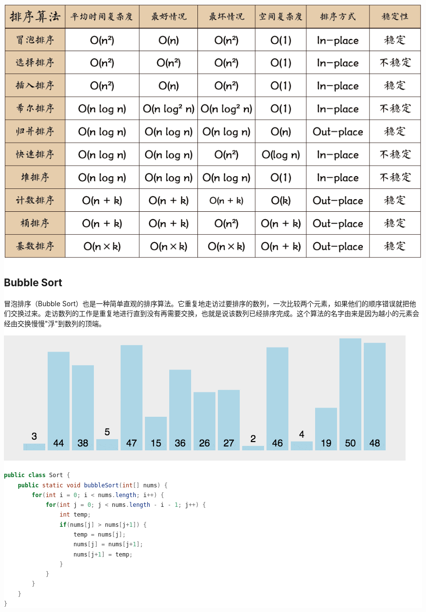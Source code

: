 ![sort](/Pictures/CS61b/02/sort.png)

## Bubble Sort

冒泡排序（Bubble Sort）也是一种简单直观的排序算法。它重复地走访过要排序的数列，一次比较两个元素，如果他们的顺序错误就把他们交换过来。走访数列的工作是重复地进行直到没有再需要交换，也就是说该数列已经排序完成。这个算法的名字由来是因为越小的元素会经由交换慢慢"浮"到数列的顶端。

![bubbleSort](/Pictures/CS61b/02/bubbleSort.gif)

```java
public class Sort {
    public static void bubbleSort(int[] nums) {
        for(int i = 0; i < nums.length; i++) {
            for(int j = 0; j < nums.length - i - 1; j++) {
                int temp;
                if(nums[j] > nums[j+1]) {
                    temp = nums[j];
                    nums[j] = nums[j+1];
                    nums[j+1] = temp;
                }
            }
        }
    }
}
```